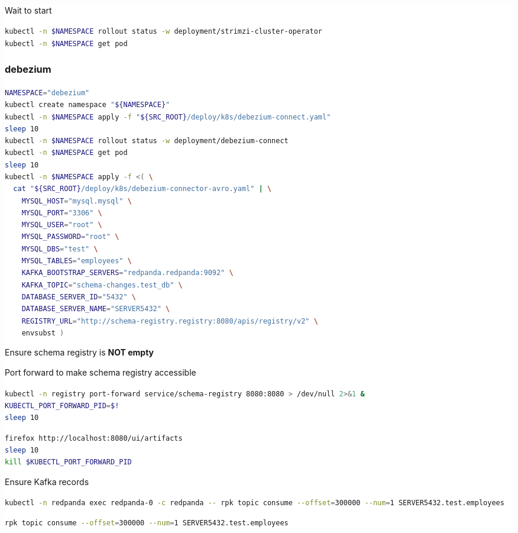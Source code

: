 Wait to start
```bash
kubectl -n $NAMESPACE rollout status -w deployment/strimzi-cluster-operator
kubectl -n $NAMESPACE get pod
```

### debezium

```bash
NAMESPACE="debezium"
kubectl create namespace "${NAMESPACE}"
kubectl -n $NAMESPACE apply -f "${SRC_ROOT}/deploy/k8s/debezium-connect.yaml"
sleep 10
kubectl -n $NAMESPACE rollout status -w deployment/debezium-connect
kubectl -n $NAMESPACE get pod
sleep 10
kubectl -n $NAMESPACE apply -f <( \
  cat "${SRC_ROOT}/deploy/k8s/debezium-connector-avro.yaml" | \
    MYSQL_HOST="mysql.mysql" \
    MYSQL_PORT="3306" \
    MYSQL_USER="root" \
    MYSQL_PASSWORD="root" \
    MYSQL_DBS="test" \
    MYSQL_TABLES="employees" \
    KAFKA_BOOTSTRAP_SERVERS="redpanda.redpanda:9092" \
    KAFKA_TOPIC="schema-changes.test_db" \
    DATABASE_SERVER_ID="5432" \
    DATABASE_SERVER_NAME="SERVER5432" \
    REGISTRY_URL="http://schema-registry.registry:8080/apis/registry/v2" \
    envsubst )
```

Ensure schema registry is **NOT empty**

Port forward to make schema registry accessible
```bash
kubectl -n registry port-forward service/schema-registry 8080:8080 > /dev/null 2>&1 &
KUBECTL_PORT_FORWARD_PID=$!
sleep 10
```
```bash
firefox http://localhost:8080/ui/artifacts
sleep 10
kill $KUBECTL_PORT_FORWARD_PID
```

Ensure Kafka records

```bash
kubectl -n redpanda exec redpanda-0 -c redpanda -- rpk topic consume --offset=300000 --num=1 SERVER5432.test.employees

```
```bash
rpk topic consume --offset=300000 --num=1 SERVER5432.test.employees
```
